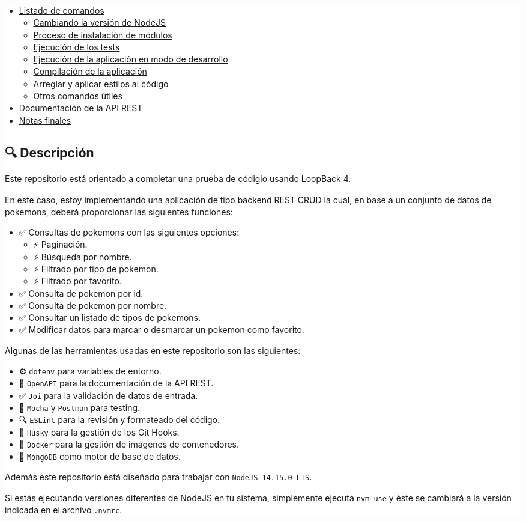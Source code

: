 - [Listado de comandos](https://github.com/ddialar/pokemon.challenge/blob/master/docs/README_ES.md#commands)
  - [Cambiando la versión de NodeJS](https://github.com/ddialar/pokemon.challenge/blob/master/docs/README_ES.md#commands-switch-node)
  - [Proceso de instalación de módulos](https://github.com/ddialar/pokemon.challenge/blob/master/docs/README_ES.md#commands-installation)
  - [Ejecución de los tests](https://github.com/ddialar/pokemon.challenge/blob/master/docs/README_ES.md#commands-tests)
  - [Ejecución de la aplicación en modo de desarrollo](https://github.com/ddialar/pokemon.challenge/blob/master/docs/README_ES.md#commands-dev-mode)
  - [Compilación de la aplicación](https://github.com/ddialar/pokemon.challenge/blob/master/docs/README_ES.md#commands-pro-mode)
  - [Arreglar y aplicar estilos al código](https://github.com/ddialar/pokemon.challenge/blob/master/docs/README_ES.md#commands-lint)
  - [Otros comandos útiles](https://github.com/ddialar/pokemon.challenge/blob/master/docs/README_ES.md#commands-other)
- [Documentación de la API REST](https://github.com/ddialar/pokemon.challenge/blob/master/docs/README_ES.md#apidoc)
- [Notas finales](https://github.com/ddialar/pokemon.challenge/blob/master/docs/README_ES.md#final-notes)

## <a id="description"></a>🔍 Descripción

Este repositorio está orientado a completar una prueba de códigio usando [LoopBack 4](https://loopback.io/doc/en/lb4/).

En este caso, estoy implementando una aplicación de tipo backend REST CRUD la cual, en base a un conjunto de datos de pokemons, deberá proporcionar las siguientes funciones:

- ✅ Consultas de pokemons con las siguientes opciones:
  - ⚡️ Paginación.
  - ⚡️ Búsqueda por nombre.
  - ⚡️ Filtrado por tipo de pokemon.
  - ⚡️ Filtrado por favorito.
- ✅ Consulta de pokemon por id.
- ✅ Consulta de pokemon por nombre.
- ✅ Consultar un listado de tipos de pokemons.
- ✅ Modificar datos para marcar o desmarcar un pokemon como favorito.

Algunas de las herramientas usadas en este repositorio son las siguientes:

- ⚙️ `dotenv` para variables de entorno.
- 📝 `OpenAPI` para la documentación de la API REST.
- ✅ `Joi` para la validación de datos de entrada.
- 🧪 `Mocha` y `Postman` para testing.
- 🔍 `ESLint` para la revisión y formateado del código.
- 🐶 `Husky` para la gestión de los Git Hooks.
- 🐳 `Docker` para la gestión de imágenes de contenedores.
- 🌱 `MongoDB` como motor de base de datos.

Además este repositorio está diseñado para trabajar con `NodeJS 14.15.0 LTS`.

Si estás ejecutando versiones diferentes de NodeJS en tu sistema, simplemente ejecuta `nvm use` y éste se cambiará a la versión indicada en el archivo `.nvmrc`.
